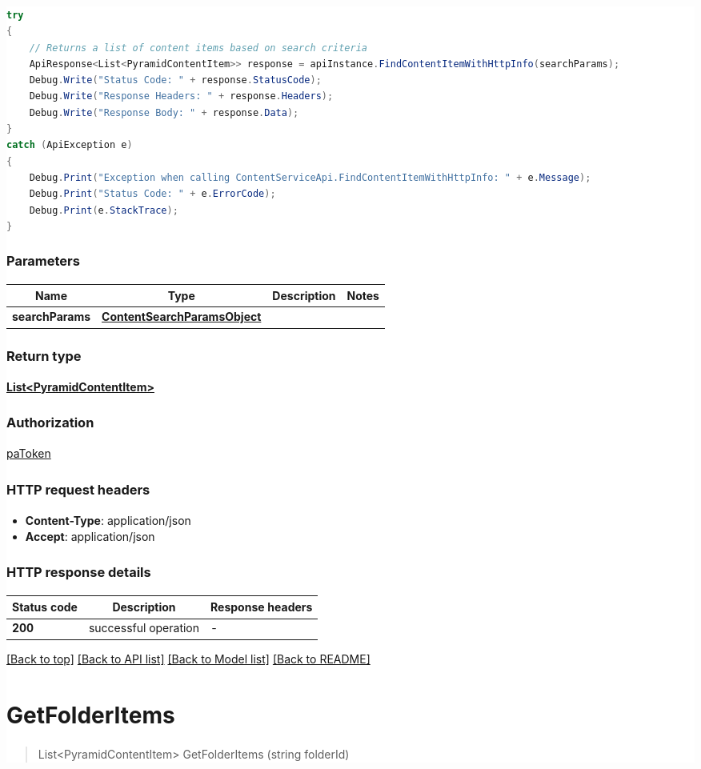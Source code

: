 ```csharp
try
{
    // Returns a list of content items based on search criteria
    ApiResponse<List<PyramidContentItem>> response = apiInstance.FindContentItemWithHttpInfo(searchParams);
    Debug.Write("Status Code: " + response.StatusCode);
    Debug.Write("Response Headers: " + response.Headers);
    Debug.Write("Response Body: " + response.Data);
}
catch (ApiException e)
{
    Debug.Print("Exception when calling ContentServiceApi.FindContentItemWithHttpInfo: " + e.Message);
    Debug.Print("Status Code: " + e.ErrorCode);
    Debug.Print(e.StackTrace);
}
```

### Parameters

| Name | Type | Description | Notes |
|------|------|-------------|-------|
| **searchParams** | [**ContentSearchParamsObject**](ContentSearchParamsObject.md) |  |  |

### Return type

[**List&lt;PyramidContentItem&gt;**](PyramidContentItem.md)

### Authorization

[paToken](../README.md#paToken)

### HTTP request headers

 - **Content-Type**: application/json
 - **Accept**: application/json


### HTTP response details
| Status code | Description | Response headers |
|-------------|-------------|------------------|
| **200** | successful operation |  -  |

[[Back to top]](#) [[Back to API list]](../README.md#documentation-for-api-endpoints) [[Back to Model list]](../README.md#documentation-for-models) [[Back to README]](../README.md)

<a name="getfolderitems"></a>
# **GetFolderItems**
> List&lt;PyramidContentItem&gt; GetFolderItems (string folderId)
